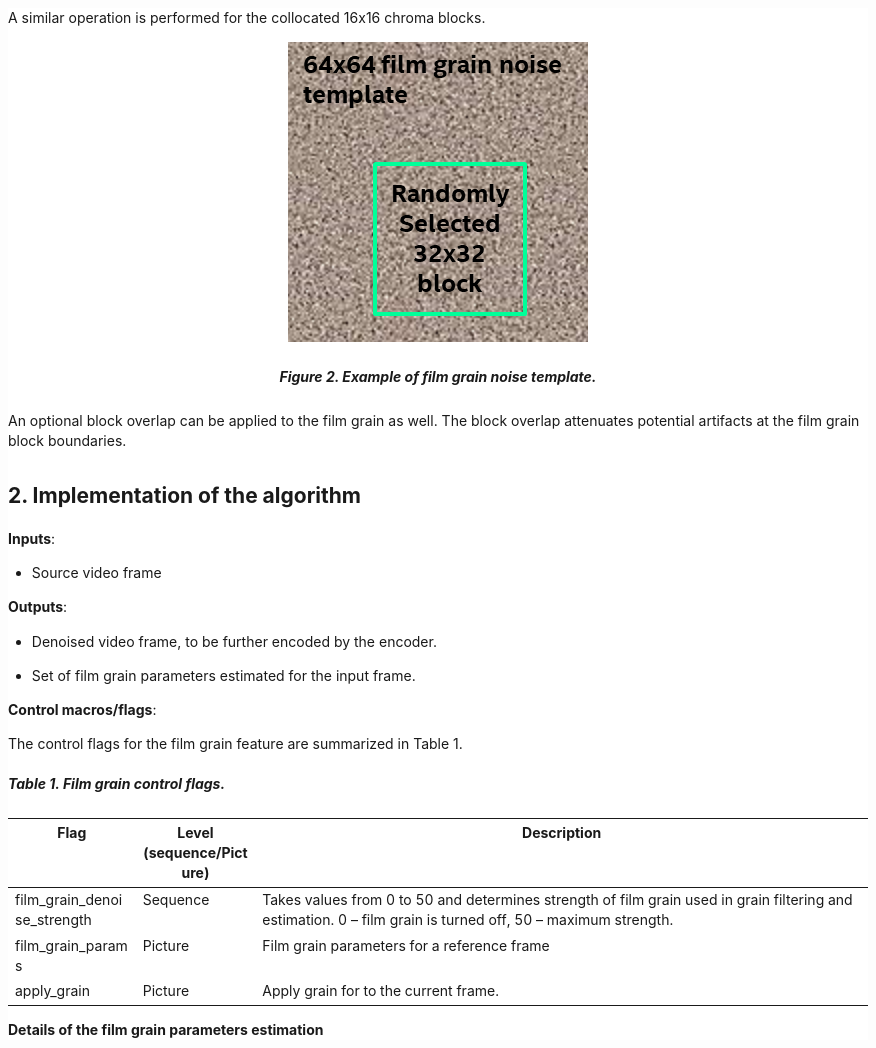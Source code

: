A similar operation is performed for the collocated 16x16 chroma blocks.

<div align="center">
  <img src="./img/film_grain_fig2.png" />

##### Figure 2. Example of film grain noise template.
</div>


An optional block overlap can be applied to the film grain as well. The
block overlap attenuates potential artifacts at the film grain block
boundaries.

## 2.  Implementation of the algorithm

**Inputs**:

- Source video frame

**Outputs**:

- Denoised video frame, to be further encoded by the encoder.

- Set of film grain parameters estimated for the input frame.

**Control macros/flags**:

The control flags for the film grain feature are summarized in Table 1.

##### Table 1. Film grain control flags.

| **Flag**                       | **Level (sequence/Picture)** | **Description**                                                                                                                                              |
| ------------------------------ | ---------------------------- | ------------------------------------------------------------------------------------------------------------------------------------------------------------ |
| film\_grain\_denoise\_strength | Sequence                     | Takes values from 0 to 50 and determines strength of film grain used in grain filtering and estimation. 0 – film grain is turned off, 50 – maximum strength. |
| film\_grain\_params            | Picture                      | Film grain parameters for a reference frame                                                                                                                  |
| apply\_grain               | Picture                      | Apply grain for to the current frame.                                                                                                                        |

**Details of the film grain parameters estimation**
